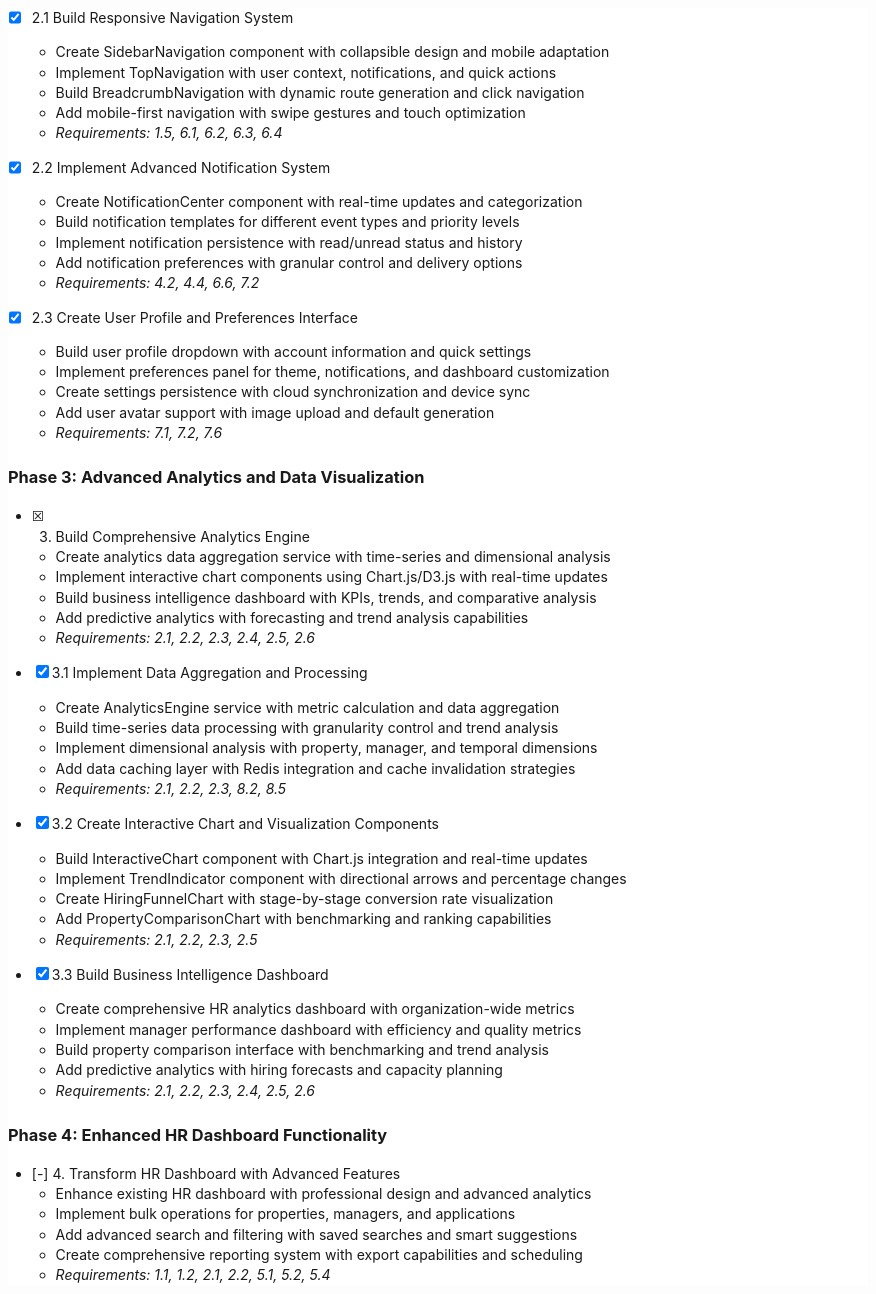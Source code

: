 - [x] 2.1 Build Responsive Navigation System
  - Create SidebarNavigation component with collapsible design and mobile adaptation
  - Implement TopNavigation with user context, notifications, and quick actions
  - Build BreadcrumbNavigation with dynamic route generation and click navigation
  - Add mobile-first navigation with swipe gestures and touch optimization
  - _Requirements: 1.5, 6.1, 6.2, 6.3, 6.4_

- [x] 2.2 Implement Advanced Notification System
  - Create NotificationCenter component with real-time updates and categorization
  - Build notification templates for different event types and priority levels
  - Implement notification persistence with read/unread status and history
  - Add notification preferences with granular control and delivery options
  - _Requirements: 4.2, 4.4, 6.6, 7.2_

- [x] 2.3 Create User Profile and Preferences Interface
  - Build user profile dropdown with account information and quick settings
  - Implement preferences panel for theme, notifications, and dashboard customization
  - Create settings persistence with cloud synchronization and device sync
  - Add user avatar support with image upload and default generation
  - _Requirements: 7.1, 7.2, 7.6_

### Phase 3: Advanced Analytics and Data Visualization

- [x] 3. Build Comprehensive Analytics Engine
  - Create analytics data aggregation service with time-series and dimensional analysis
  - Implement interactive chart components using Chart.js/D3.js with real-time updates
  - Build business intelligence dashboard with KPIs, trends, and comparative analysis
  - Add predictive analytics with forecasting and trend analysis capabilities
  - _Requirements: 2.1, 2.2, 2.3, 2.4, 2.5, 2.6_

- [x] 3.1 Implement Data Aggregation and Processing
  - Create AnalyticsEngine service with metric calculation and data aggregation
  - Build time-series data processing with granularity control and trend analysis
  - Implement dimensional analysis with property, manager, and temporal dimensions
  - Add data caching layer with Redis integration and cache invalidation strategies
  - _Requirements: 2.1, 2.2, 2.3, 8.2, 8.5_

- [x] 3.2 Create Interactive Chart and Visualization Components
  - Build InteractiveChart component with Chart.js integration and real-time updates
  - Implement TrendIndicator component with directional arrows and percentage changes
  - Create HiringFunnelChart with stage-by-stage conversion rate visualization
  - Add PropertyComparisonChart with benchmarking and ranking capabilities
  - _Requirements: 2.1, 2.2, 2.3, 2.5_

- [x] 3.3 Build Business Intelligence Dashboard
  - Create comprehensive HR analytics dashboard with organization-wide metrics
  - Implement manager performance dashboard with efficiency and quality metrics
  - Build property comparison interface with benchmarking and trend analysis
  - Add predictive analytics with hiring forecasts and capacity planning
  - _Requirements: 2.1, 2.2, 2.3, 2.4, 2.5, 2.6_

### Phase 4: Enhanced HR Dashboard Functionality

- [-] 4. Transform HR Dashboard with Advanced Features
  - Enhance existing HR dashboard with professional design and advanced analytics
  - Implement bulk operations for properties, managers, and applications
  - Add advanced search and filtering with saved searches and smart suggestions
  - Create comprehensive reporting system with export capabilities and scheduling
  - _Requirements: 1.1, 1.2, 2.1, 2.2, 5.1, 5.2, 5.4_
